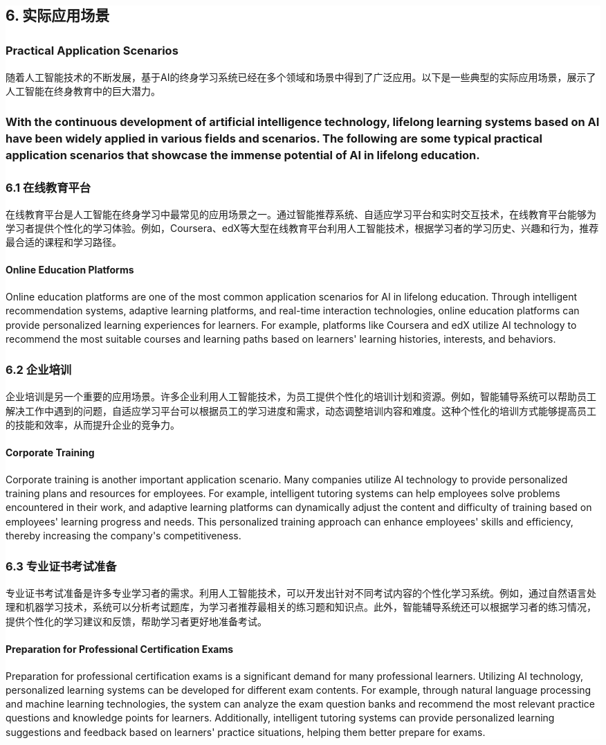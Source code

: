 
## 6. 实际应用场景

### Practical Application Scenarios

随着人工智能技术的不断发展，基于AI的终身学习系统已经在多个领域和场景中得到了广泛应用。以下是一些典型的实际应用场景，展示了人工智能在终身教育中的巨大潜力。

### With the continuous development of artificial intelligence technology, lifelong learning systems based on AI have been widely applied in various fields and scenarios. The following are some typical practical application scenarios that showcase the immense potential of AI in lifelong education.

### 6.1 在线教育平台

在线教育平台是人工智能在终身学习中最常见的应用场景之一。通过智能推荐系统、自适应学习平台和实时交互技术，在线教育平台能够为学习者提供个性化的学习体验。例如，Coursera、edX等大型在线教育平台利用人工智能技术，根据学习者的学习历史、兴趣和行为，推荐最合适的课程和学习路径。

#### Online Education Platforms

Online education platforms are one of the most common application scenarios for AI in lifelong education. Through intelligent recommendation systems, adaptive learning platforms, and real-time interaction technologies, online education platforms can provide personalized learning experiences for learners. For example, platforms like Coursera and edX utilize AI technology to recommend the most suitable courses and learning paths based on learners' learning histories, interests, and behaviors.

### 6.2 企业培训

企业培训是另一个重要的应用场景。许多企业利用人工智能技术，为员工提供个性化的培训计划和资源。例如，智能辅导系统可以帮助员工解决工作中遇到的问题，自适应学习平台可以根据员工的学习进度和需求，动态调整培训内容和难度。这种个性化的培训方式能够提高员工的技能和效率，从而提升企业的竞争力。

#### Corporate Training

Corporate training is another important application scenario. Many companies utilize AI technology to provide personalized training plans and resources for employees. For example, intelligent tutoring systems can help employees solve problems encountered in their work, and adaptive learning platforms can dynamically adjust the content and difficulty of training based on employees' learning progress and needs. This personalized training approach can enhance employees' skills and efficiency, thereby increasing the company's competitiveness.

### 6.3 专业证书考试准备

专业证书考试准备是许多专业学习者的需求。利用人工智能技术，可以开发出针对不同考试内容的个性化学习系统。例如，通过自然语言处理和机器学习技术，系统可以分析考试题库，为学习者推荐最相关的练习题和知识点。此外，智能辅导系统还可以根据学习者的练习情况，提供个性化的学习建议和反馈，帮助学习者更好地准备考试。

#### Preparation for Professional Certification Exams

Preparation for professional certification exams is a significant demand for many professional learners. Utilizing AI technology, personalized learning systems can be developed for different exam contents. For example, through natural language processing and machine learning technologies, the system can analyze the exam question banks and recommend the most relevant practice questions and knowledge points for learners. Additionally, intelligent tutoring systems can provide personalized learning suggestions and feedback based on learners' practice situations, helping them better prepare for exams.
